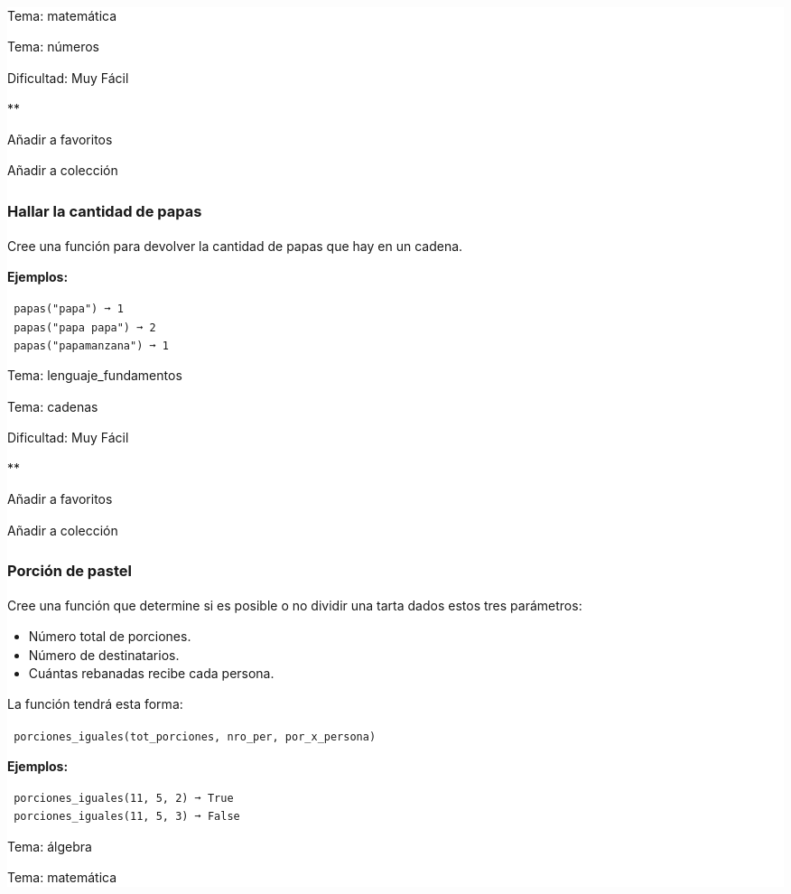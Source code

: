 Tema: matemática

Tema: números

Dificultad: Muy Fácil

**

Añadir a favoritos

Añadir a colección

[](https://edabit.com/challenge/Luhb2KStP2wiX6FMp)

### Hallar la cantidad de papas

Cree una función para devolver la cantidad de papas que hay en un
cadena.

__Ejemplos:__ 

     papas("papa") ➞ 1 
     papas("papa papa") ➞ 2 
     papas("papamanzana") ➞ 1

Tema: lenguaje\_fundamentos

Tema: cadenas

Dificultad: Muy Fácil

**

Añadir a favoritos

Añadir a colección



[](https://edabit.com/challenge/fqn5FcLzEb4RBH9w7)

### Porción de pastel

Cree una función que determine si es posible o no dividir
una tarta dados estos tres parámetros: 
- Número total de porciones.
- Número de destinatarios.
- Cuántas rebanadas recibe cada persona.

La función tendrá esta forma: 

     porciones_iguales(tot_porciones, nro_per, por_x_persona)

__Ejemplos:__ 

     porciones_iguales(11, 5, 2) ➞ True
     porciones_iguales(11, 5, 3) ➞ False

Tema: álgebra

Tema: matemática
